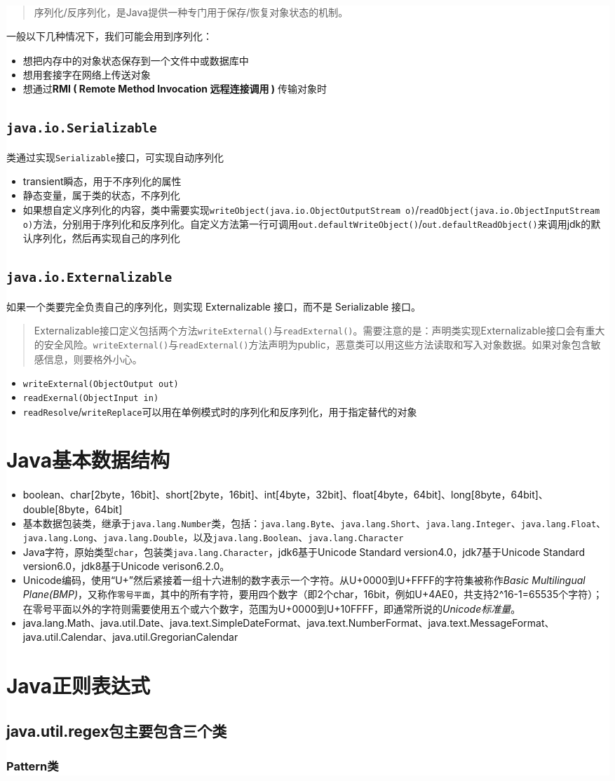 > 序列化/反序列化，是Java提供一种专门用于保存/恢复对象状态的机制。

一般以下几种情况下，我们可能会用到序列化：

- 想把内存中的对象状态保存到一个文件中或数据库中
- 想用套接字在网络上传送对象
- 想通过**RMI ( Remote Method Invocation 远程连接调用 )** 传输对象时

## `java.io.Serializable`

类通过实现`Serializable`接口，可实现自动序列化

- transient瞬态，用于不序列化的属性
- 静态变量，属于类的状态，不序列化
- 如果想自定义序列化的内容，类中需要实现`writeObject(java.io.ObjectOutputStream o)`/`readObject(java.io.ObjectInputStream o)`方法，分别用于序列化和反序列化。自定义方法第一行可调用`out.defaultWriteObject()`/`out.defaultReadObject()`来调用jdk的默认序列化，然后再实现自己的序列化

## `java.io.Externalizable`

如果一个类要完全负责自己的序列化，则实现 Externalizable 接口，而不是 Serializable 接口。

> Externalizable接口定义包括两个方法`writeExternal()`与`readExternal()`。需要注意的是：声明类实现Externalizable接口会有重大的安全风险。`writeExternal()`与`readExternal()`方法声明为public，恶意类可以用这些方法读取和写入对象数据。如果对象包含敏感信息，则要格外小心。

- `writeExternal(ObjectOutput out)`
- `readExernal(ObjectInput in)`
- `readResolve`/`writeReplace`可以用在单例模式时的序列化和反序列化，用于指定替代的对象

# Java基本数据结构

- boolean、char[2byte，16bit]、short[2byte，16bit]、int[4byte，32bit]、float[4byte，64bit]、long[8byte，64bit]、double[8byte，64bit]
- 基本数据包装类，继承于`java.lang.Number`类，包括：`java.lang.Byte`、`java.lang.Short`、`java.lang.Integer`、`java.lang.Float`、`java.lang.Long`、`java.lang.Double`，以及`java.lang.Boolean`、`java.lang.Character`
- Java字符，原始类型`char`，包装类`java.lang.Character`，jdk6基于Unicode Standard version4.0，jdk7基于Unicode Standard version6.0，jdk8基于Unicode verison6.2.0。
- Unicode编码，使用“U+”然后紧接着一组十六进制的数字表示一个字符。从U+0000到U+FFFF的字符集被称作*Basic Multilingual Plane(BMP)*，又称作`零号平面`，其中的所有字符，要用四个数字（即2个char，16bit，例如U+4AE0，共支持2^16-1=65535个字符）；在零号平面以外的字符则需要使用五个或六个数字，范围为U+0000到U+10FFFF，即通常所说的*Unicode标准量*。
- java.lang.Math、java.util.Date、java.text.SimpleDateFormat、java.text.NumberFormat、java.text.MessageFormat、java.util.Calendar、java.util.GregorianCalendar




# Java正则表达式

## java.util.regex包主要包含三个类

### **Pattern类**
